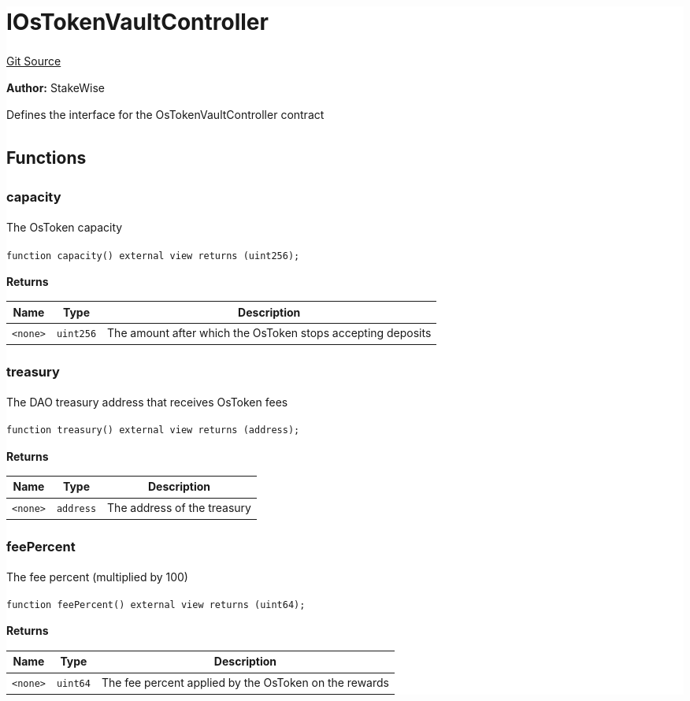 # IOsTokenVaultController
[Git Source](https://github.com/stakewise/v3-core/blob/c4059a64871829ca60ea58f054baf8eb13d3572a/contracts/interfaces/IOsTokenVaultController.sol)

**Author:**
StakeWise

Defines the interface for the OsTokenVaultController contract


## Functions
### capacity

The OsToken capacity


```solidity
function capacity() external view returns (uint256);
```
**Returns**

|Name|Type|Description|
|----|----|-----------|
|`<none>`|`uint256`|The amount after which the OsToken stops accepting deposits|


### treasury

The DAO treasury address that receives OsToken fees


```solidity
function treasury() external view returns (address);
```
**Returns**

|Name|Type|Description|
|----|----|-----------|
|`<none>`|`address`|The address of the treasury|


### feePercent

The fee percent (multiplied by 100)


```solidity
function feePercent() external view returns (uint64);
```
**Returns**

|Name|Type|Description|
|----|----|-----------|
|`<none>`|`uint64`|The fee percent applied by the OsToken on the rewards|
